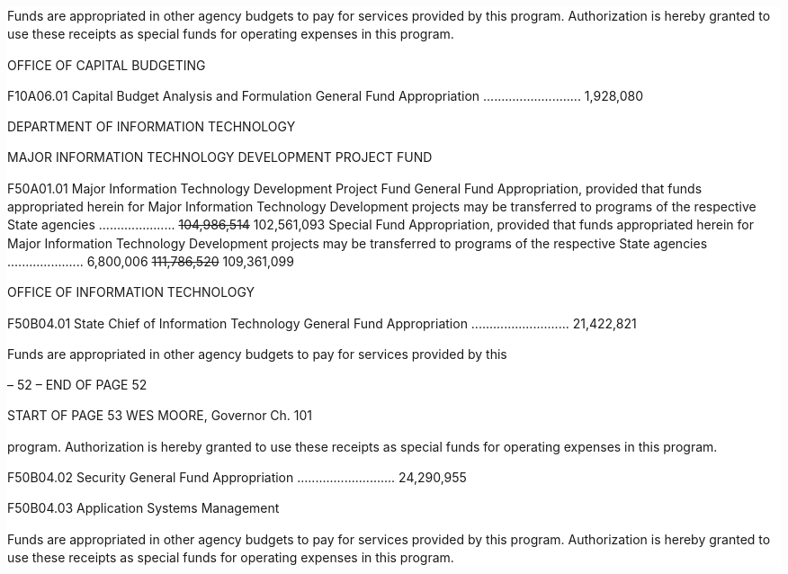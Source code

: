 Funds are appropriated in other agency
budgets to pay for services provided by this
program. Authorization is hereby granted
to use these receipts as special funds for
operating expenses in this program.

OFFICE OF CAPITAL BUDGETING

F10A06.01 Capital Budget Analysis and
Formulation
General Fund Appropriation ........................... 1,928,080

DEPARTMENT OF INFORMATION TECHNOLOGY

MAJOR INFORMATION TECHNOLOGY DEVELOPMENT PROJECT FUND

F50A01.01 Major Information Technology
Development Project Fund
General Fund Appropriation, provided that
funds appropriated herein for Major
Information Technology Development
projects may be transferred to programs of
the respective State agencies ..................... ~~104,986,514~~
102,561,093
Special Fund Appropriation, provided that
funds appropriated herein for Major
Information Technology Development
projects may be transferred to programs of
the respective State agencies ..................... 6,800,006 ~~111,786,520~~
109,361,099

OFFICE OF INFORMATION TECHNOLOGY

F50B04.01 State Chief of Information Technology
General Fund Appropriation ........................... 21,422,821

Funds are appropriated in other agency
budgets to pay for services provided by this

– 52 –
END OF PAGE 52

START OF PAGE 53
WES MOORE, Governor Ch. 101

program. Authorization is hereby granted
to use these receipts as special funds for
operating expenses in this program.

F50B04.02 Security
General Fund Appropriation ........................... 24,290,955

F50B04.03 Application Systems Management

Funds are appropriated in other agency
budgets to pay for services provided by this
program. Authorization is hereby granted
to use these receipts as special funds for
operating expenses in this program.
